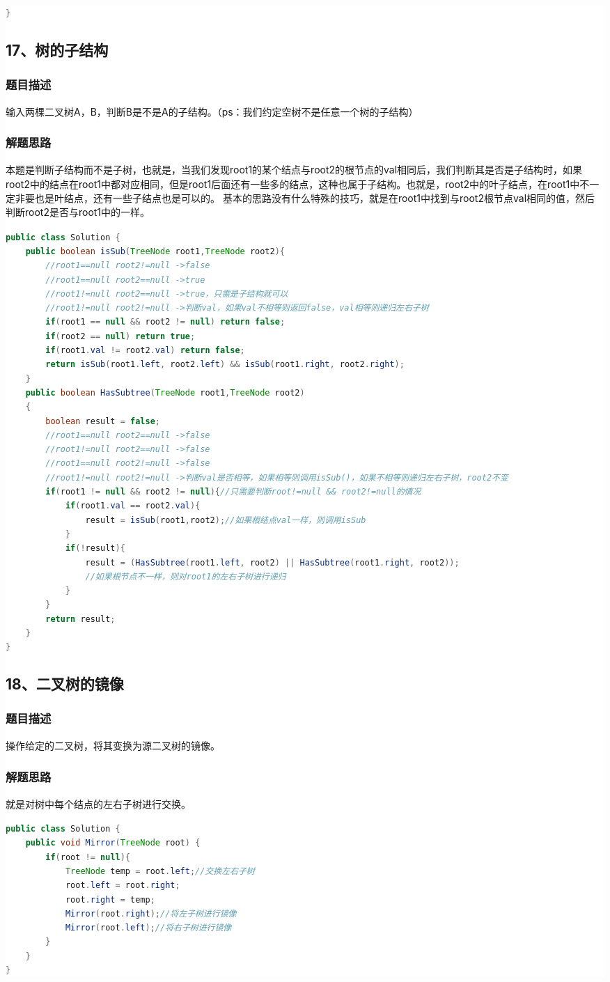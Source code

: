 ```java
}
```
## 17、树的子结构
### 题目描述
输入两棵二叉树A，B，判断B是不是A的子结构。（ps：我们约定空树不是任意一个树的子结构）
### 解题思路
本题是判断子结构而不是子树，也就是，当我们发现root1的某个结点与root2的根节点的val相同后，我们判断其是否是子结构时，如果root2中的结点在root1中都对应相同，但是root1后面还有一些多的结点，这种也属于子结构。也就是，root2中的叶子结点，在root1中不一定非要也是叶结点，还有一些子结点也是可以的。
基本的思路没有什么特殊的技巧，就是在root1中找到与root2根节点val相同的值，然后判断root2是否与root1中的一样。
```java
public class Solution {
    public boolean isSub(TreeNode root1,TreeNode root2){
        //root1==null root2!=null ->false
        //root1==null root2==null ->true
        //root1!=null root2==null ->true，只需是子结构就可以
        //root1!=null root2!=null ->判断val，如果val不相等则返回false，val相等则递归左右子树
        if(root1 == null && root2 != null) return false;
        if(root2 == null) return true;
        if(root1.val != root2.val) return false;
        return isSub(root1.left, root2.left) && isSub(root1.right, root2.right);
    }
    public boolean HasSubtree(TreeNode root1,TreeNode root2)
    {
        boolean result = false;
        //root1==null root2==null ->false
        //root1!=null root2==null ->false
        //root1==null root2!=null ->false
        //root1!=null root2!=null ->判断val是否相等，如果相等则调用isSub()，如果不相等则递归左右子树，root2不变
        if(root1 != null && root2 != null){//只需要判断root!=null && root2!=null的情况
            if(root1.val == root2.val){
                result = isSub(root1,root2);//如果根结点val一样，则调用isSub
            }
            if(!result){
                result = (HasSubtree(root1.left, root2) || HasSubtree(root1.right, root2));
                //如果根节点不一样，则对root1的左右子树进行递归
            }
        }
        return result;
    }
}
```
## 18、二叉树的镜像
### 题目描述
操作给定的二叉树，将其变换为源二叉树的镜像。
### 解题思路
就是对树中每个结点的左右子树进行交换。
```java
public class Solution {
    public void Mirror(TreeNode root) {
        if(root != null){
            TreeNode temp = root.left;//交换左右子树
            root.left = root.right;
            root.right = temp;
            Mirror(root.right);//将左子树进行镜像
            Mirror(root.left);//将右子树进行镜像
        }
    }
}
```